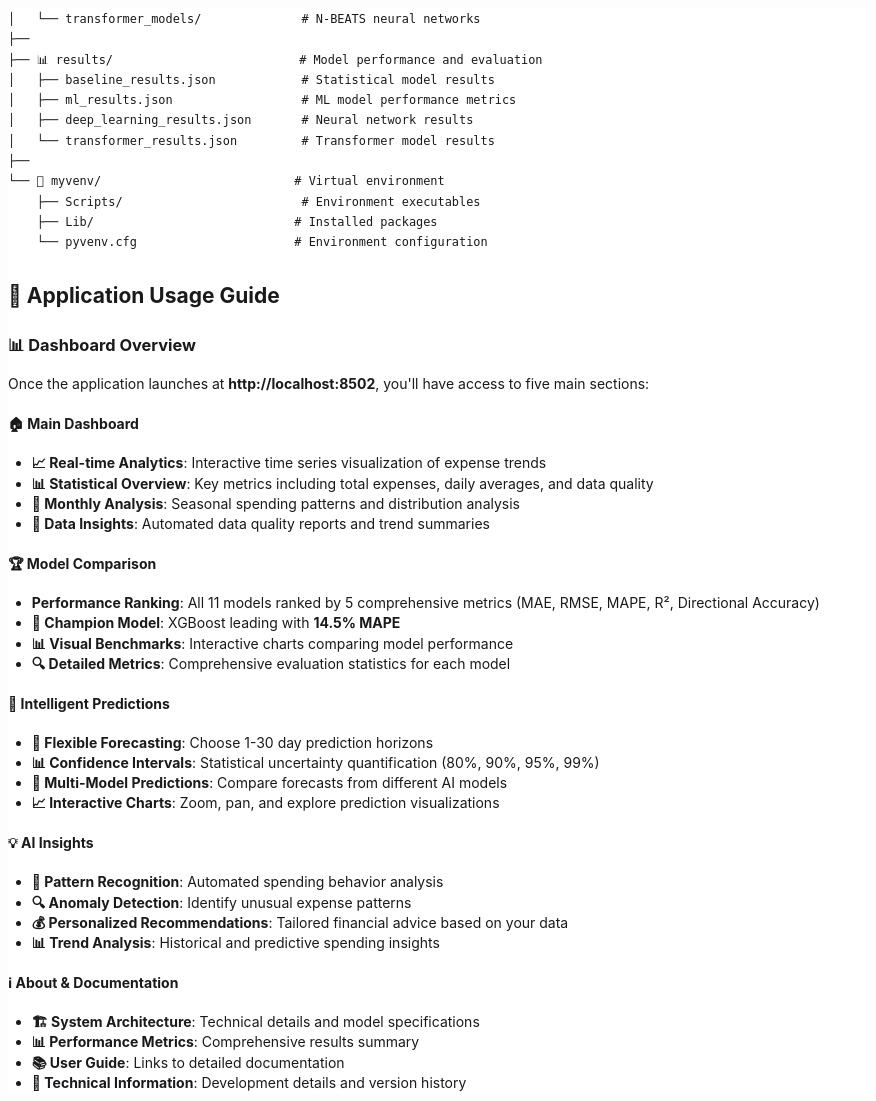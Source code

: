 ```
│   └── transformer_models/              # N-BEATS neural networks
├── 
├── 📊 results/                          # Model performance and evaluation
│   ├── baseline_results.json            # Statistical model results
│   ├── ml_results.json                  # ML model performance metrics
│   ├── deep_learning_results.json       # Neural network results
│   └── transformer_results.json         # Transformer model results
├── 
└── 🔧 myvenv/                           # Virtual environment
    ├── Scripts/                         # Environment executables
    ├── Lib/                            # Installed packages
    └── pyvenv.cfg                      # Environment configuration
```

## 🎯 Application Usage Guide

### 📊 Dashboard Overview

Once the application launches at **http://localhost:8502**, you'll have access to five main sections:

#### **🏠 Main Dashboard**
- **📈 Real-time Analytics**: Interactive time series visualization of expense trends
- **📊 Statistical Overview**: Key metrics including total expenses, daily averages, and data quality
- **📅 Monthly Analysis**: Seasonal spending patterns and distribution analysis
- **🎯 Data Insights**: Automated data quality reports and trend summaries

#### **🏆 Model Comparison**
- **Performance Ranking**: All 11 models ranked by 5 comprehensive metrics (MAE, RMSE, MAPE, R², Directional Accuracy)
- **🥇 Champion Model**: XGBoost leading with **14.5% MAPE**
- **📊 Visual Benchmarks**: Interactive charts comparing model performance
- **🔍 Detailed Metrics**: Comprehensive evaluation statistics for each model

#### **🔮 Intelligent Predictions**
- **📅 Flexible Forecasting**: Choose 1-30 day prediction horizons
- **📊 Confidence Intervals**: Statistical uncertainty quantification (80%, 90%, 95%, 99%)
- **🎯 Multi-Model Predictions**: Compare forecasts from different AI models
- **📈 Interactive Charts**: Zoom, pan, and explore prediction visualizations

#### **💡 AI Insights**
- **🧠 Pattern Recognition**: Automated spending behavior analysis
- **🔍 Anomaly Detection**: Identify unusual expense patterns
- **💰 Personalized Recommendations**: Tailored financial advice based on your data
- **📊 Trend Analysis**: Historical and predictive spending insights

#### **ℹ️ About & Documentation**
- **🏗️ System Architecture**: Technical details and model specifications
- **📊 Performance Metrics**: Comprehensive results summary
- **📚 User Guide**: Links to detailed documentation
- **🔧 Technical Information**: Development details and version history
